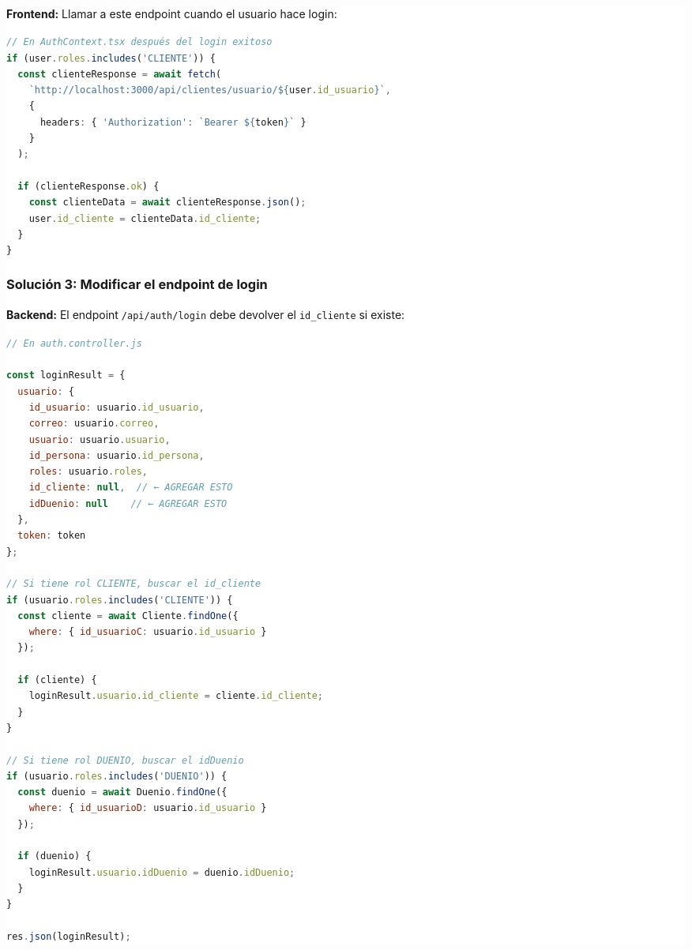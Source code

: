 **Frontend:** Llamar a este endpoint cuando el usuario hace login:

```typescript
// En AuthContext.tsx después del login exitoso
if (user.roles.includes('CLIENTE')) {
  const clienteResponse = await fetch(
    `http://localhost:3000/api/clientes/usuario/${user.id_usuario}`,
    {
      headers: { 'Authorization': `Bearer ${token}` }
    }
  );
  
  if (clienteResponse.ok) {
    const clienteData = await clienteResponse.json();
    user.id_cliente = clienteData.id_cliente;
  }
}
```

### Solución 3: Modificar el endpoint de login

**Backend:** El endpoint `/api/auth/login` debe devolver el `id_cliente` si existe:

```javascript
// En auth.controller.js

const loginResult = {
  usuario: {
    id_usuario: usuario.id_usuario,
    correo: usuario.correo,
    usuario: usuario.usuario,
    id_persona: usuario.id_persona,
    roles: usuario.roles,
    id_cliente: null,  // ← AGREGAR ESTO
    idDuenio: null    // ← AGREGAR ESTO
  },
  token: token
};

// Si tiene rol CLIENTE, buscar el id_cliente
if (usuario.roles.includes('CLIENTE')) {
  const cliente = await Cliente.findOne({
    where: { id_usuarioC: usuario.id_usuario }
  });
  
  if (cliente) {
    loginResult.usuario.id_cliente = cliente.id_cliente;
  }
}

// Si tiene rol DUENIO, buscar el idDuenio
if (usuario.roles.includes('DUENIO')) {
  const duenio = await Duenio.findOne({
    where: { id_usuarioD: usuario.id_usuario }
  });
  
  if (duenio) {
    loginResult.usuario.idDuenio = duenio.idDuenio;
  }
}

res.json(loginResult);
```
